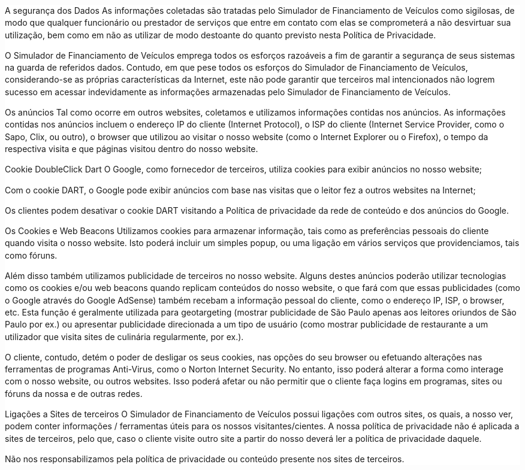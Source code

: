 A segurança dos Dados
As informações coletadas são tratadas pelo Simulador de Financiamento de Veículos como sigilosas, de modo que qualquer funcionário ou prestador de serviços que entre em contato com elas se comprometerá a não desvirtuar sua utilização, bem como em não as utilizar de modo destoante do quanto previsto nesta Política de Privacidade.

O Simulador de Financiamento de Veículos emprega todos os esforços razoáveis a fim de garantir a segurança de seus sistemas na guarda de referidos dados. Contudo, em que pese todos os esforços do Simulador de Financiamento de Veículos, considerando-se as próprias características da Internet, este não pode garantir que terceiros mal intencionados não logrem sucesso em acessar indevidamente as informações armazenadas pelo Simulador de Financiamento de Veículos.

Os anúncios
Tal como ocorre em outros websites, coletamos e utilizamos informações contidas nos anúncios. As informações contidas nos anúncios incluem o endereço IP do cliente (Internet Protocol), o ISP do cliente (Internet Service Provider, como o Sapo, Clix, ou outro), o browser que utilizou ao visitar o nosso website (como o Internet Explorer ou o Firefox), o tempo da respectiva visita e que páginas visitou dentro do nosso website.

Cookie DoubleClick Dart
O Google, como fornecedor de terceiros, utiliza cookies para exibir anúncios no nosso website;

Com o cookie DART, o Google pode exibir anúncios com base nas visitas que o leitor fez a outros websites na Internet;

Os clientes podem desativar o cookie DART visitando a Política de privacidade da rede de conteúdo e dos anúncios do Google.

Os Cookies e Web Beacons
Utilizamos cookies para armazenar informação, tais como as preferências pessoais do cliente quando visita o nosso website. Isto poderá incluir um simples popup, ou uma ligação em vários serviços que providenciamos, tais como fóruns.

Além disso também utilizamos publicidade de terceiros no nosso website. Alguns destes anúncios poderão utilizar tecnologias como os cookies e/ou web beacons quando replicam conteúdos do nosso website, o que fará com que essas publicidades (como o Google através do Google AdSense) também recebam a informação pessoal do cliente, como o endereço IP, ISP, o browser, etc. Esta função é geralmente utilizada para geotargeting (mostrar publicidade de São Paulo apenas aos leitores oriundos de São Paulo por ex.) ou apresentar publicidade direcionada a um tipo de usuário (como mostrar publicidade de restaurante a um utilizador que visita sites de culinária regularmente, por ex.).

O cliente, contudo, detém o poder de desligar os seus cookies, nas opções do seu browser ou efetuando alterações nas ferramentas de programas Anti-Virus, como o Norton Internet Security. No entanto, isso poderá alterar a forma como interage com o nosso website, ou outros websites. Isso poderá afetar ou não permitir que o cliente faça logins em programas, sites ou fóruns da nossa e de outras redes.

Ligações a Sites de terceiros
O Simulador de Financiamento de Veículos possui ligações com outros sites, os quais, a nosso ver, podem conter informações / ferramentas úteis para os nossos visitantes/cientes. A nossa política de privacidade não é aplicada a sites de terceiros, pelo que, caso o cliente visite outro site a partir do nosso deverá ler a política de privacidade daquele.

Não nos responsabilizamos pela política de privacidade ou conteúdo presente nos sites de terceiros.

